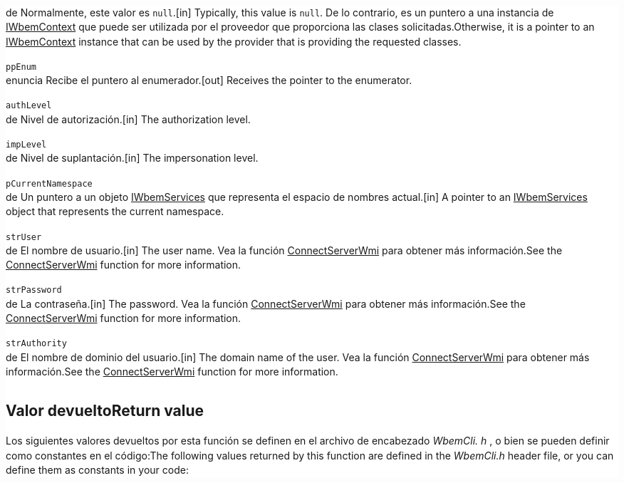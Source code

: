 <span data-ttu-id="d933a-130">de Normalmente, este valor es `null`.</span><span class="sxs-lookup"><span data-stu-id="d933a-130">[in] Typically, this value is `null`.</span></span> <span data-ttu-id="d933a-131">De lo contrario, es un puntero a una instancia de [IWbemContext](/windows/desktop/api/wbemcli/nn-wbemcli-iwbemcontext) que puede ser utilizada por el proveedor que proporciona las clases solicitadas.</span><span class="sxs-lookup"><span data-stu-id="d933a-131">Otherwise, it is a pointer to an [IWbemContext](/windows/desktop/api/wbemcli/nn-wbemcli-iwbemcontext) instance that can be used by the provider that is providing the requested classes.</span></span>

`ppEnum`\
<span data-ttu-id="d933a-132">enuncia Recibe el puntero al enumerador.</span><span class="sxs-lookup"><span data-stu-id="d933a-132">[out] Receives the pointer to the enumerator.</span></span>

`authLevel`\
<span data-ttu-id="d933a-133">de Nivel de autorización.</span><span class="sxs-lookup"><span data-stu-id="d933a-133">[in] The authorization level.</span></span>

`impLevel`\
<span data-ttu-id="d933a-134">de Nivel de suplantación.</span><span class="sxs-lookup"><span data-stu-id="d933a-134">[in] The impersonation level.</span></span>

`pCurrentNamespace`\
<span data-ttu-id="d933a-135">de Un puntero a un objeto [IWbemServices](/windows/desktop/api/wbemcli/nn-wbemcli-iwbemservices) que representa el espacio de nombres actual.</span><span class="sxs-lookup"><span data-stu-id="d933a-135">[in] A pointer to an [IWbemServices](/windows/desktop/api/wbemcli/nn-wbemcli-iwbemservices) object that represents the current namespace.</span></span>

`strUser`\
<span data-ttu-id="d933a-136">de El nombre de usuario.</span><span class="sxs-lookup"><span data-stu-id="d933a-136">[in] The user name.</span></span> <span data-ttu-id="d933a-137">Vea la función [ConnectServerWmi](connectserverwmi.md) para obtener más información.</span><span class="sxs-lookup"><span data-stu-id="d933a-137">See the [ConnectServerWmi](connectserverwmi.md) function for more information.</span></span>

`strPassword`\
<span data-ttu-id="d933a-138">de La contraseña.</span><span class="sxs-lookup"><span data-stu-id="d933a-138">[in] The password.</span></span> <span data-ttu-id="d933a-139">Vea la función [ConnectServerWmi](connectserverwmi.md) para obtener más información.</span><span class="sxs-lookup"><span data-stu-id="d933a-139">See the [ConnectServerWmi](connectserverwmi.md) function for more information.</span></span>

`strAuthority`\
<span data-ttu-id="d933a-140">de El nombre de dominio del usuario.</span><span class="sxs-lookup"><span data-stu-id="d933a-140">[in] The domain name of the user.</span></span> <span data-ttu-id="d933a-141">Vea la función [ConnectServerWmi](connectserverwmi.md) para obtener más información.</span><span class="sxs-lookup"><span data-stu-id="d933a-141">See the [ConnectServerWmi](connectserverwmi.md) function for more information.</span></span>

## <a name="return-value"></a><span data-ttu-id="d933a-142">Valor devuelto</span><span class="sxs-lookup"><span data-stu-id="d933a-142">Return value</span></span>

<span data-ttu-id="d933a-143">Los siguientes valores devueltos por esta función se definen en el archivo de encabezado *WbemCli. h* , o bien se pueden definir como constantes en el código:</span><span class="sxs-lookup"><span data-stu-id="d933a-143">The following values returned by this function are defined in the *WbemCli.h* header file, or you can define them as constants in your code:</span></span>
